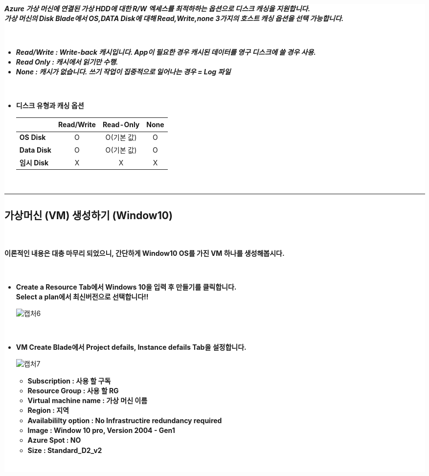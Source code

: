 ***Azure 가상 머신에 연결된 가상 HDD에 대한 R/W 엑세스를 최적하하는 옵션으로 디스크 캐싱을 지원합니다.***   
***가상 머신의 Disk Blade에서 OS,DATA Disk에 대해 Read,Write,none 3가지의 호스트 캐싱 옵션을 선택 가능합니다.***

<br/>

* ***Read/Write : Write-back 캐시입니다. App이 필요한 경우 캐시된 데이터를 영구 디스크에 쓸 경우 사용.***
* ***Read Only : 캐시에서 읽기만 수행.***
* ***None : 캐시가 없습니다. 쓰기 작업이 집중적으로 일어나는 경우 = Log 파일***

<br/>

* **디스크 유형과 캐싱 옵션**

    | |Read/Write|Read-Only|None|
    |:---|:---:|:---:|:---:|
    |**OS Disk**|O|O(기본 값)|O|
    |**Data Disk**|O|O(기본 값)|O|
    |**임시 Disk**|X|X|X|


<br/>

---

## **가상머신 (VM) 생성하기 (Window10)** <a name="a2"></a>

<br/>


**이론적인 내용은 대충 마무리 되었으니, 간단하게 Window10 OS를 가진 VM 하나를 생성해봅시다.**

<br/>

* **Create a Resource Tab에서 Windows 10을 입력 후 만들기를 클릭합니다.**  
    **Select a plan에서 최신버전으로 선택합니다!!**

    ![캡처6](https://user-images.githubusercontent.com/69498804/107177418-260a5180-6a15-11eb-8464-70d0a6aedebd.JPG)


<br/>

* **VM Create Blade에서 Project defails, Instance defails Tab을 설정합니다.**

    ![캡처7](https://user-images.githubusercontent.com/69498804/107177531-61a51b80-6a15-11eb-8c16-c2301ee4f5ce.JPG)

    * **Subscription : 사용 할 구독**
    * **Resource Group : 사용 할 RG**
    * **Virtual machine name : 가상 머신 이름**
    * **Region : 지역**
    * **Availabililty option : No Infrastructire redundancy required**
    * **Image : Window 10 pro, Version 2004 - Gen1**
    * **Azure Spot : NO**
    * **Size : Standard_D2_v2**


<br/>

